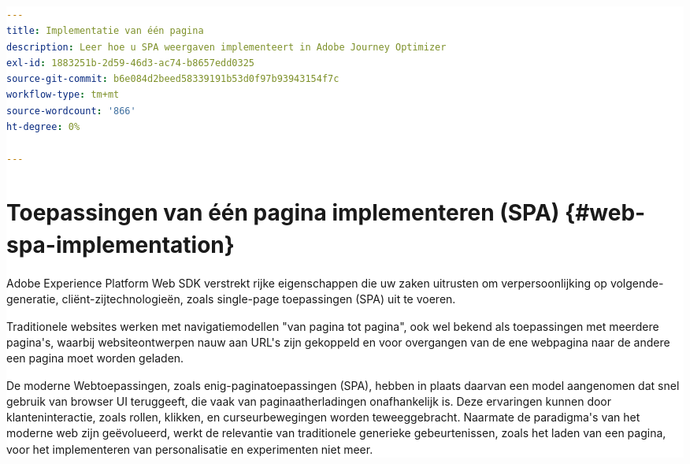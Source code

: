 ```yaml
---
title: Implementatie van één pagina
description: Leer hoe u SPA weergaven implementeert in Adobe Journey Optimizer
exl-id: 1883251b-2d59-46d3-ac74-b8657edd0325
source-git-commit: b6e084d2beed58339191b53d0f97b93943154f7c
workflow-type: tm+mt
source-wordcount: '866'
ht-degree: 0%

---
```


# Toepassingen van één pagina implementeren (SPA) {#web-spa-implementation}

Adobe Experience Platform Web SDK verstrekt rijke eigenschappen die uw zaken uitrusten om verpersoonlijking op volgende-generatie, cliënt-zijtechnologieën, zoals single-page toepassingen (SPA) uit te voeren.

Traditionele websites werken met navigatiemodellen &quot;van pagina tot pagina&quot;, ook wel bekend als toepassingen met meerdere pagina&#39;s, waarbij websiteontwerpen nauw aan URL&#39;s zijn gekoppeld en voor overgangen van de ene webpagina naar de andere een pagina moet worden geladen.

De moderne Webtoepassingen, zoals enig-paginatoepassingen (SPA), hebben in plaats daarvan een model aangenomen dat snel gebruik van browser UI teruggeeft, die vaak van paginaatherladingen onafhankelijk is. Deze ervaringen kunnen door klanteninteractie, zoals rollen, klikken, en curseurbewegingen worden teweeggebracht. Naarmate de paradigma&#39;s van het moderne web zijn geëvolueerd, werkt de relevantie van traditionele generieke gebeurtenissen, zoals het laden van een pagina, voor het implementeren van personalisatie en experimenten niet meer.
